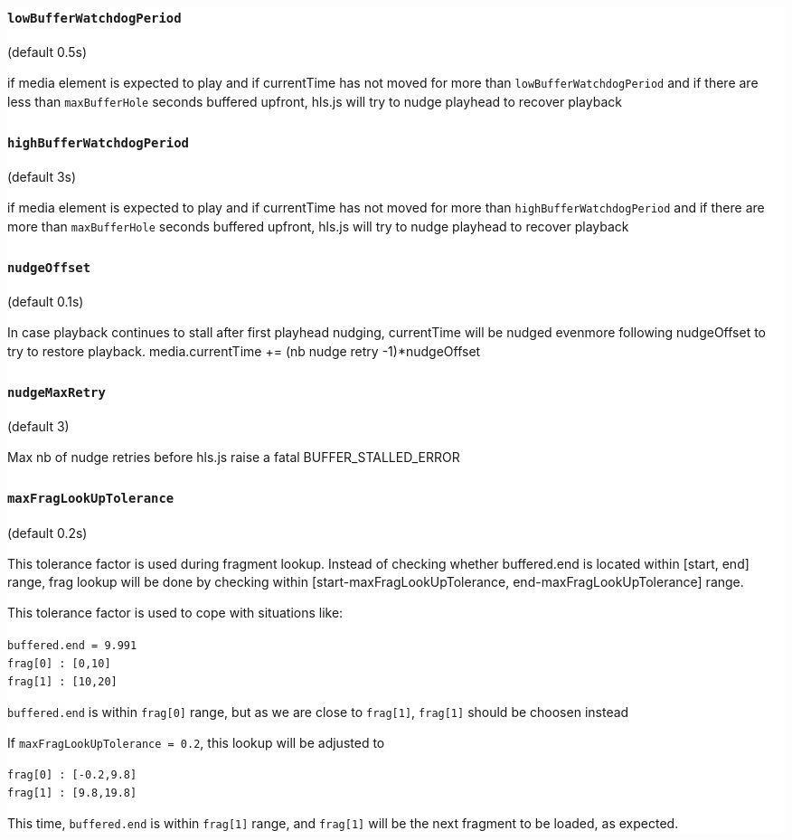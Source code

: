 ### `lowBufferWatchdogPeriod`

(default 0.5s)

if media element is expected to play and if currentTime has not moved for more than ```lowBufferWatchdogPeriod``` and if there are less than `maxBufferHole` seconds buffered upfront, hls.js will try to nudge playhead to recover playback

### `highBufferWatchdogPeriod`

(default 3s)

if media element is expected to play and if currentTime has not moved for more than ```highBufferWatchdogPeriod``` and if there are more than `maxBufferHole` seconds buffered upfront, hls.js will try to nudge playhead to recover playback

### `nudgeOffset`

(default 0.1s)

In case playback continues to stall after first playhead nudging, currentTime will be nudged evenmore following nudgeOffset to try to restore playback.
media.currentTime += (nb nudge retry -1)*nudgeOffset

### `nudgeMaxRetry`

(default 3)

Max nb of nudge retries before hls.js raise a fatal BUFFER_STALLED_ERROR

### `maxFragLookUpTolerance`

(default 0.2s)

This tolerance factor is used during fragment lookup.
Instead of checking whether buffered.end is located within [start, end] range, frag lookup will be done by checking  within [start-maxFragLookUpTolerance, end-maxFragLookUpTolerance] range.

This tolerance factor is used to cope with situations like:

```
buffered.end = 9.991
frag[0] : [0,10]
frag[1] : [10,20]
```
`buffered.end` is within `frag[0]` range, but as we are close to `frag[1]`, `frag[1]` should be choosen instead

If `maxFragLookUpTolerance = 0.2`, this lookup will be adjusted to

```
frag[0] : [-0.2,9.8]
frag[1] : [9.8,19.8]
```

This time, `buffered.end` is within `frag[1]` range, and `frag[1]` will be the next fragment to be loaded, as expected.
